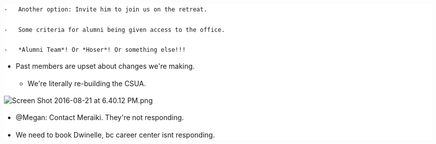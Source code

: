     -   Another option: Invite him to join us on the retreat.

    -   Some criteria for alumni being given access to the office.

    -   *Alumni Team*! Or *Hoser*! Or something else!!!

-   Past members are upset about changes we're making.

    -   We're literally re-building the CSUA.

![Screen Shot 2016-08-21 at 6.40.12 PM.png](media/image2.png)

-   \@Megan: Contact Meraiki. They're not responding.

-   We need to book Dwinelle, bc career center isnt responding.
